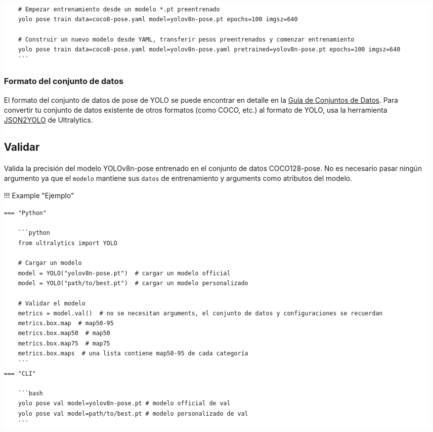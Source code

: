        # Empezar entrenamiento desde un modelo *.pt preentrenado
        yolo pose train data=coco8-pose.yaml model=yolov8n-pose.pt epochs=100 imgsz=640

        # Construir un nuevo modelo desde YAML, transferir pesos preentrenados y comenzar entrenamiento
        yolo pose train data=coco8-pose.yaml model=yolov8n-pose.yaml pretrained=yolov8n-pose.pt epochs=100 imgsz=640
        ```

### Formato del conjunto de datos

El formato del conjunto de datos de pose de YOLO se puede encontrar en detalle en la [Guía de Conjuntos de Datos](../../../datasets/pose/index.md). Para convertir tu conjunto de datos existente de otros formatos (como COCO, etc.) al formato de YOLO, usa la herramienta [JSON2YOLO](https://github.com/ultralytics/JSON2YOLO) de Ultralytics.

## Validar

Valida la precisión del modelo YOLOv8n-pose entrenado en el conjunto de datos COCO128-pose. No es necesario pasar ningún argumento ya que el `modelo` mantiene sus `datos` de entrenamiento y arguments como atributos del modelo.

!!! Example "Ejemplo"

    === "Python"

        ```python
        from ultralytics import YOLO

        # Cargar un modelo
        model = YOLO("yolov8n-pose.pt")  # cargar un modelo official
        model = YOLO("path/to/best.pt")  # cargar un modelo personalizado

        # Validar el modelo
        metrics = model.val()  # no se necesitan arguments, el conjunto de datos y configuraciones se recuerdan
        metrics.box.map  # map50-95
        metrics.box.map50  # map50
        metrics.box.map75  # map75
        metrics.box.maps  # una lista contiene map50-95 de cada categoría
        ```
    === "CLI"

        ```bash
        yolo pose val model=yolov8n-pose.pt # modelo official de val
        yolo pose val model=path/to/best.pt # modelo personalizado de val
        ```
